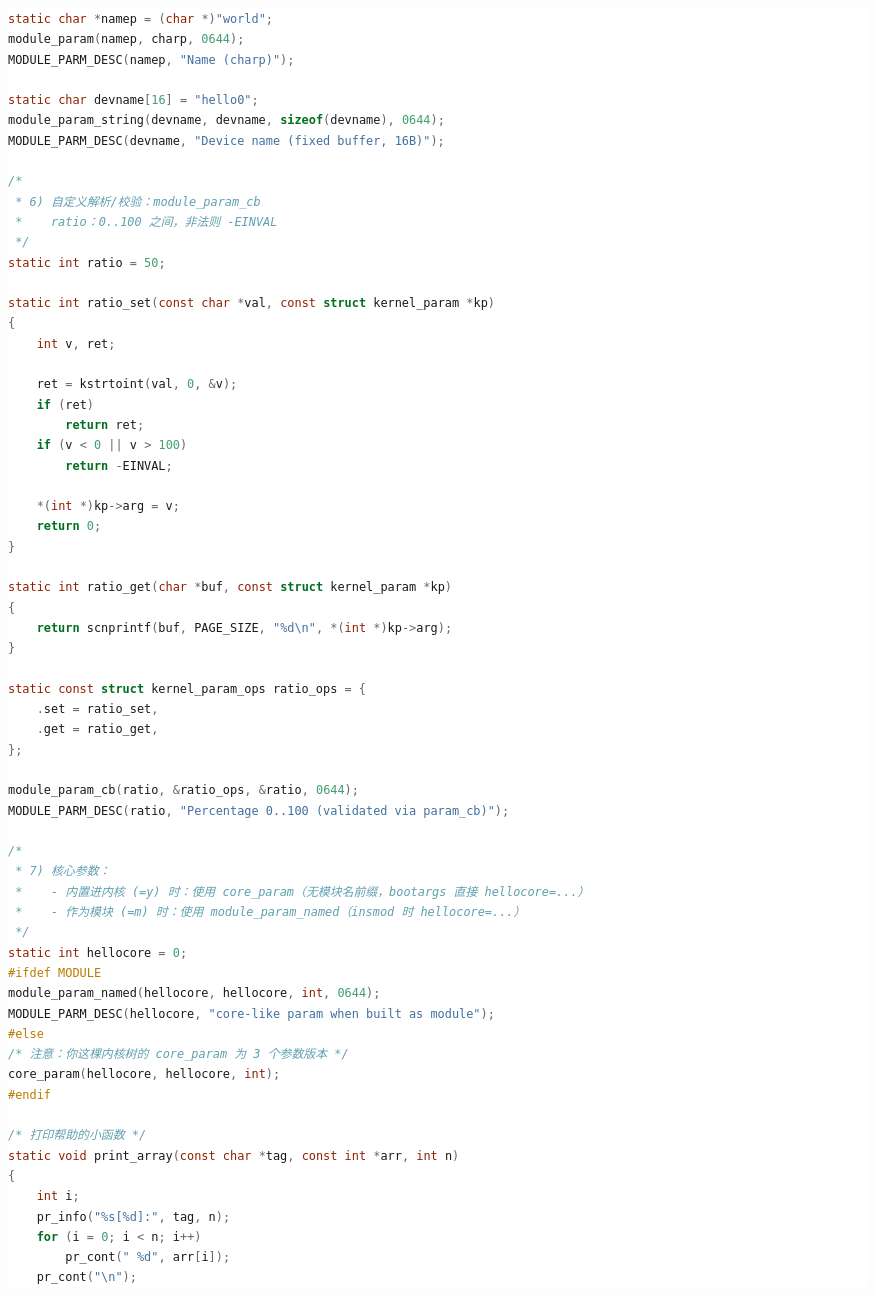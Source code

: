 ```c
static char *namep = (char *)"world";
module_param(namep, charp, 0644);
MODULE_PARM_DESC(namep, "Name (charp)");

static char devname[16] = "hello0";
module_param_string(devname, devname, sizeof(devname), 0644);
MODULE_PARM_DESC(devname, "Device name (fixed buffer, 16B)");

/*
 * 6) 自定义解析/校验：module_param_cb
 *    ratio：0..100 之间，非法则 -EINVAL
 */
static int ratio = 50;

static int ratio_set(const char *val, const struct kernel_param *kp)
{
	int v, ret;

	ret = kstrtoint(val, 0, &v);
	if (ret)
		return ret;
	if (v < 0 || v > 100)
		return -EINVAL;

	*(int *)kp->arg = v;
	return 0;
}

static int ratio_get(char *buf, const struct kernel_param *kp)
{
	return scnprintf(buf, PAGE_SIZE, "%d\n", *(int *)kp->arg);
}

static const struct kernel_param_ops ratio_ops = {
	.set = ratio_set,
	.get = ratio_get,
};

module_param_cb(ratio, &ratio_ops, &ratio, 0644);
MODULE_PARM_DESC(ratio, "Percentage 0..100 (validated via param_cb)");

/*
 * 7) 核心参数：
 *    - 内置进内核 (=y) 时：使用 core_param（无模块名前缀，bootargs 直接 hellocore=...）
 *    - 作为模块 (=m) 时：使用 module_param_named（insmod 时 hellocore=...）
 */
static int hellocore = 0;
#ifdef MODULE
module_param_named(hellocore, hellocore, int, 0644);
MODULE_PARM_DESC(hellocore, "core-like param when built as module");
#else
/* 注意：你这棵内核树的 core_param 为 3 个参数版本 */
core_param(hellocore, hellocore, int);
#endif

/* 打印帮助的小函数 */
static void print_array(const char *tag, const int *arr, int n)
{
	int i;
	pr_info("%s[%d]:", tag, n);
	for (i = 0; i < n; i++)
		pr_cont(" %d", arr[i]);
	pr_cont("\n");
```